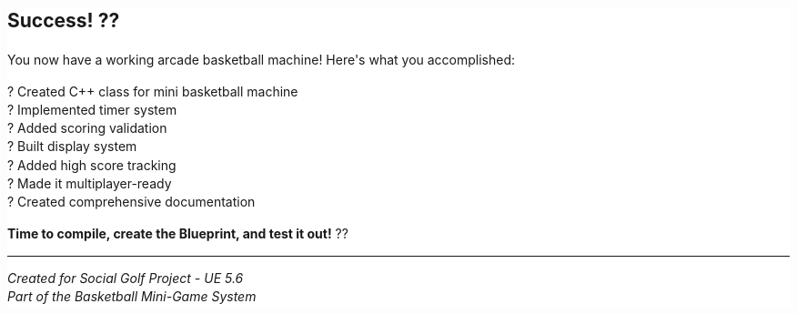 ## Success! ??

You now have a working arcade basketball machine! Here's what you accomplished:

? Created C++ class for mini basketball machine  
? Implemented timer system  
? Added scoring validation  
? Built display system  
? Added high score tracking  
? Made it multiplayer-ready  
? Created comprehensive documentation  

**Time to compile, create the Blueprint, and test it out!** ??

---

*Created for Social Golf Project - UE 5.6*  
*Part of the Basketball Mini-Game System*
